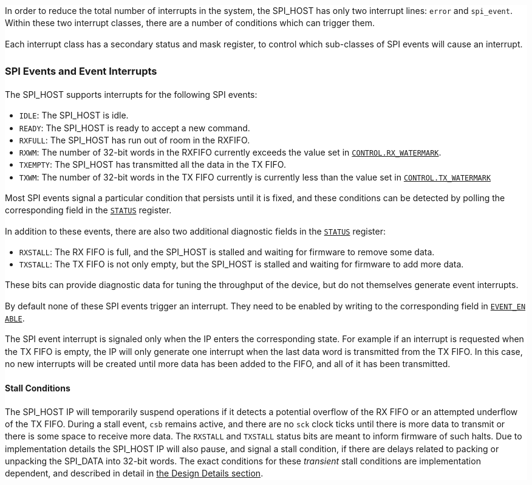 In order to reduce the total number of interrupts in the system, the SPI_HOST has only two interrupt lines: `error` and `spi_event`.
Within these two interrupt classes, there are a number of conditions which can trigger them.

Each interrupt class has a secondary status and mask register, to control which sub-classes of SPI events will cause an interrupt.

### SPI Events and Event Interrupts

The SPI_HOST supports interrupts for the following SPI events:

- `IDLE`: The SPI_HOST is idle.
- `READY`: The SPI_HOST is ready to accept a new command.
- `RXFULL`: The SPI_HOST has run out of room in the RXFIFO.
- `RXWM`: The number of 32-bit words in the RXFIFO currently exceeds the value set in [`CONTROL.RX_WATERMARK`](registers.md#control).
- `TXEMPTY`: The SPI_HOST has transmitted all the data in the TX FIFO.
- `TXWM`: The number of 32-bit words in the TX FIFO currently is currently less than the value set in [`CONTROL.TX_WATERMARK`](registers.md#control)

Most SPI events signal a particular condition that persists until it is fixed, and these conditions can be detected by polling the corresponding field in the [`STATUS`](registers.md#status) register.

In addition to these events, there are also two additional diagnostic fields in the [`STATUS`](registers.md#status) register:
- `RXSTALL`: The RX FIFO is full, and the SPI_HOST is stalled and waiting for firmware to remove some data.
- `TXSTALL`: The TX FIFO is not only empty, but the SPI_HOST is stalled and waiting for firmware to add more data.

These bits can provide diagnostic data for tuning the throughput of the device, but do not themselves generate event interrupts.

By default none of these SPI events trigger an interrupt.
They need to be enabled by writing to the corresponding field in [`EVENT_ENABLE`](registers.md#event_enable).

The SPI event interrupt is signaled only when the IP enters the corresponding state.
For example if an interrupt is requested when the TX FIFO is empty, the IP will only generate one interrupt when the last data word is transmitted from the TX FIFO.
In this case, no new interrupts will be created until more data has been added to the FIFO, and all of it has been transmitted.

#### Stall Conditions

The SPI_HOST IP will temporarily suspend operations if it detects a potential overflow of the RX FIFO or an attempted underflow of the TX FIFO.
During a stall event, `csb` remains active, and there are no `sck` clock ticks until there is more data to transmit or there is some space to receive more data.
The `RXSTALL` and `TXSTALL` status bits are meant to inform firmware of such halts.
Due to implementation details the SPI_HOST IP will also pause, and signal a stall condition, if there are delays related to packing or unpacking the SPI_DATA into 32-bit words.
The exact conditions for these *transient* stall conditions are implementation dependent, and described in detail in [the Design Details section](#bubbles-in-the-data-pipeline).
